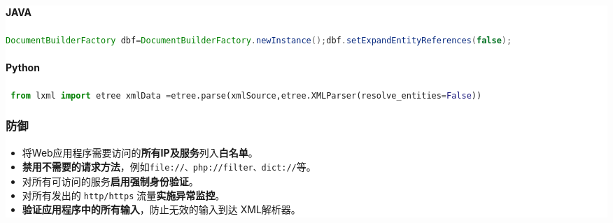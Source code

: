 #### JAVA

```java
DocumentBuilderFactory dbf=DocumentBuilderFactory.newInstance();dbf.setExpandEntityReferences(false);
```

#### Python

```python
 from lxml import etree xmlData =etree.parse(xmlSource,etree.XMLParser(resolve_entities=False))
```

### 防御

- 将Web应用程序需要访问的**所有IP及服务**列入**白名单**。
- **禁用不需要的请求方法**，例如`file://、php://filter、dict://`等。
- 对所有可访问的服务**启用强制身份验证**。
- 对所有发出的 `http/https` 流量**实施异常监控**。
- **验证应用程序中的所有输入**，防止无效的输入到达 XML解析器。